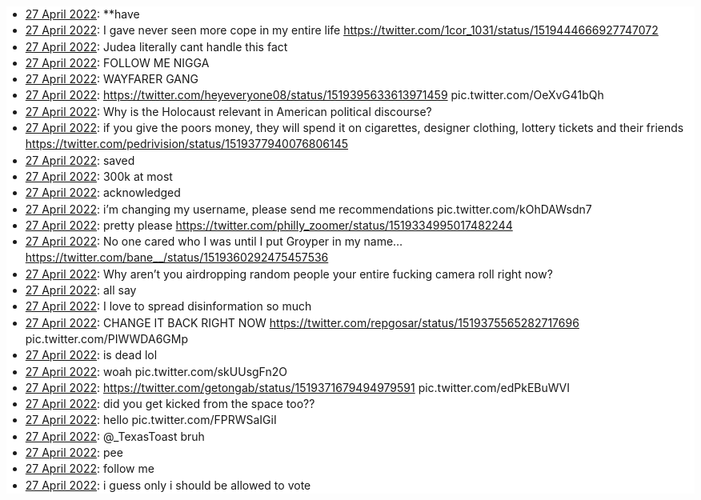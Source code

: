 * [27 April 2022](https://web.archive.org/web/20220427223828/https://twitter.com/Black_Groypero7/status/1519445855690014721): **have 
* [27 April 2022](https://web.archive.org/web/20220427223451/https://twitter.com/Black_Groypero7/status/1519444915394129920): I gave never seen more cope in my entire life https://twitter.com/1cor_1031/status/1519444666927747072 
* [27 April 2022](https://web.archive.org/web/20220427223302/https://twitter.com/Black_Groypero7/status/1519443916763930624): Judea literally cant handle this fact 
* [27 April 2022](https://web.archive.org/web/20220427222629/https://twitter.com/Black_Groypero7/status/1519442822922964992): FOLLOW ME NIGGA 
* [27 April 2022](https://web.archive.org/web/20220427222004/https://twitter.com/Black_Groypero7/status/1519440998165790722): WAYFARER GANG 
* [27 April 2022](https://web.archive.org/web/20220427221901/https://twitter.com/Black_Groypero7/status/1519440949591658497): https://twitter.com/heyeveryone08/status/1519395633613971459  pic.twitter.com/OeXvG41bQh 
* [27 April 2022](https://web.archive.org/web/20220427221738/https://twitter.com/Black_Groypero7/status/1519440479301115907): Why is the Holocaust relevant in American political discourse? 
* [27 April 2022](https://web.archive.org/web/20220427203341/https://twitter.com/Black_Groypero7/status/1519414249168199680): if you give the poors money, they will spend it on cigarettes, designer clothing, lottery tickets and their friends https://twitter.com/pedrivision/status/1519377940076806145 
* [27 April 2022](https://web.archive.org/web/20220427202955/https://twitter.com/Black_Groypero7/status/1519413328661069824): saved 
* [27 April 2022](https://web.archive.org/web/20220427202919/https://twitter.com/Black_Groypero7/status/1519413252748419072): 300k at most 
* [27 April 2022](https://web.archive.org/web/20220427190841/https://twitter.com/Black_Groypero7/status/1519392964245655552): acknowledged 
* [27 April 2022](https://web.archive.org/web/20220427185327/https://twitter.com/Black_Groypero7/status/1519389124091912199): i’m changing my username, please send me recommendations pic.twitter.com/kOhDAWsdn7 
* [27 April 2022](https://web.archive.org/web/20220427185037/https://twitter.com/Black_Groypero7/status/1519388433344565248): pretty please https://twitter.com/philly_zoomer/status/1519334995017482244 
* [27 April 2022](https://web.archive.org/web/20220427183355/https://twitter.com/Black_Groypero7/status/1519384100506943489): No one cared who I was until I put Groyper in my name… https://twitter.com/bane__/status/1519360292475457536 
* [27 April 2022](https://web.archive.org/web/20220427182941/https://twitter.com/Black_Groypero7/status/1519383243086340097): Why aren’t you airdropping random people your entire fucking camera roll right now? 
* [27 April 2022](https://web.archive.org/web/20220427182614/https://twitter.com/Black_Groypero7/status/1519382231730507778): all say 
* [27 April 2022](https://web.archive.org/web/20220427181926/https://twitter.com/Black_Groypero7/status/1519380581158686721): I love to spread disinformation so much 
* [27 April 2022](https://web.archive.org/web/20220427181042/https://twitter.com/Black_Groypero7/status/1519378229072650240): CHANGE IT BACK RIGHT NOW  https://twitter.com/repgosar/status/1519375565282717696  pic.twitter.com/PIWWDA6GMp 
* [27 April 2022](https://web.archive.org/web/20220427175842/https://twitter.com/Black_Groypero7/status/1519375285224976384): is dead lol 
* [27 April 2022](https://web.archive.org/web/20220427175634/https://twitter.com/Black_Groypero7/status/1519374861327646724): woah pic.twitter.com/skUUsgFn2O 
* [27 April 2022](https://web.archive.org/web/20220427175251/https://twitter.com/Black_Groypero7/status/1519373990728507392): https://twitter.com/getongab/status/1519371679494979591  pic.twitter.com/edPkEBuWVI 
* [27 April 2022](https://web.archive.org/web/20220427174446/https://twitter.com/Black_Groypero7/status/1519371859447406594): did you get kicked from the space too?? 
* [27 April 2022](https://web.archive.org/web/20220427174453/https://twitter.com/Black_Groypero7/status/1519371826538987521): hello pic.twitter.com/FPRWSaIGiI 
* [27 April 2022](https://web.archive.org/web/20220427173824/https://twitter.com/Black_Groypero7/status/1519370209236328449): @_TexasToast  bruh 
* [27 April 2022](https://web.archive.org/web/20220427172319/https://twitter.com/Black_Groypero7/status/1519366483138252806): pee 
* [27 April 2022](https://web.archive.org/web/20220427050641/https://twitter.com/Black_Groypero7/status/1519181109770215426): follow me 
* [27 April 2022](https://web.archive.org/web/20220427041343/https://twitter.com/Black_Groypero7/status/1519167729462390786): i guess only i should be allowed to vote 